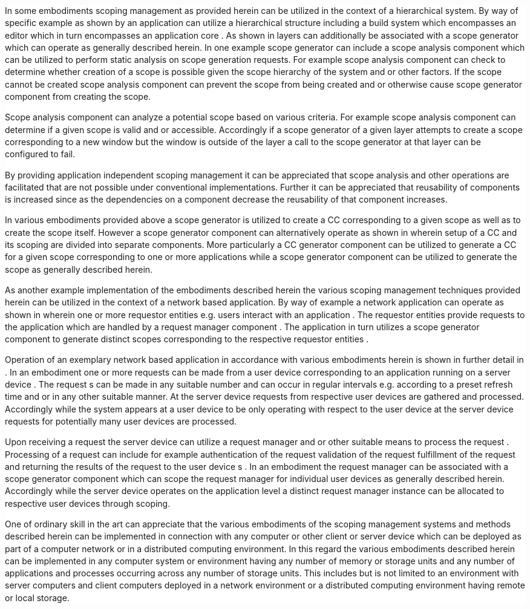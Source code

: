 In some embodiments scoping management as provided herein can be utilized in the context of a hierarchical system. By way of specific example as shown by an application can utilize a hierarchical structure including a build system which encompasses an editor which in turn encompasses an application core . As shown in layers can additionally be associated with a scope generator which can operate as generally described herein. In one example scope generator can include a scope analysis component which can be utilized to perform static analysis on scope generation requests. For example scope analysis component can check to determine whether creation of a scope is possible given the scope hierarchy of the system and or other factors. If the scope cannot be created scope analysis component can prevent the scope from being created and or otherwise cause scope generator component from creating the scope.

Scope analysis component can analyze a potential scope based on various criteria. For example scope analysis component can determine if a given scope is valid and or accessible. Accordingly if a scope generator of a given layer attempts to create a scope corresponding to a new window but the window is outside of the layer a call to the scope generator at that layer can be configured to fail.

By providing application independent scoping management it can be appreciated that scope analysis and other operations are facilitated that are not possible under conventional implementations. Further it can be appreciated that reusability of components is increased since as the dependencies on a component decrease the reusability of that component increases.

In various embodiments provided above a scope generator is utilized to create a CC corresponding to a given scope as well as to create the scope itself. However a scope generator component can alternatively operate as shown in wherein setup of a CC and its scoping are divided into separate components. More particularly a CC generator component can be utilized to generate a CC for a given scope corresponding to one or more applications while a scope generator component can be utilized to generate the scope as generally described herein.

As another example implementation of the embodiments described herein the various scoping management techniques provided herein can be utilized in the context of a network based application. By way of example a network application can operate as shown in wherein one or more requestor entities e.g. users interact with an application . The requestor entities provide requests to the application which are handled by a request manager component . The application in turn utilizes a scope generator component to generate distinct scopes corresponding to the respective requestor entities .

Operation of an exemplary network based application in accordance with various embodiments herein is shown in further detail in . In an embodiment one or more requests can be made from a user device corresponding to an application running on a server device . The request s can be made in any suitable number and can occur in regular intervals e.g. according to a preset refresh time and or in any other suitable manner. At the server device requests from respective user devices are gathered and processed. Accordingly while the system appears at a user device to be only operating with respect to the user device at the server device requests for potentially many user devices are processed.

Upon receiving a request the server device can utilize a request manager and or other suitable means to process the request . Processing of a request can include for example authentication of the request validation of the request fulfillment of the request and returning the results of the request to the user device s . In an embodiment the request manager can be associated with a scope generator component which can scope the request manager for individual user devices as generally described herein. Accordingly while the server device operates on the application level a distinct request manager instance can be allocated to respective user devices through scoping.

One of ordinary skill in the art can appreciate that the various embodiments of the scoping management systems and methods described herein can be implemented in connection with any computer or other client or server device which can be deployed as part of a computer network or in a distributed computing environment. In this regard the various embodiments described herein can be implemented in any computer system or environment having any number of memory or storage units and any number of applications and processes occurring across any number of storage units. This includes but is not limited to an environment with server computers and client computers deployed in a network environment or a distributed computing environment having remote or local storage.
